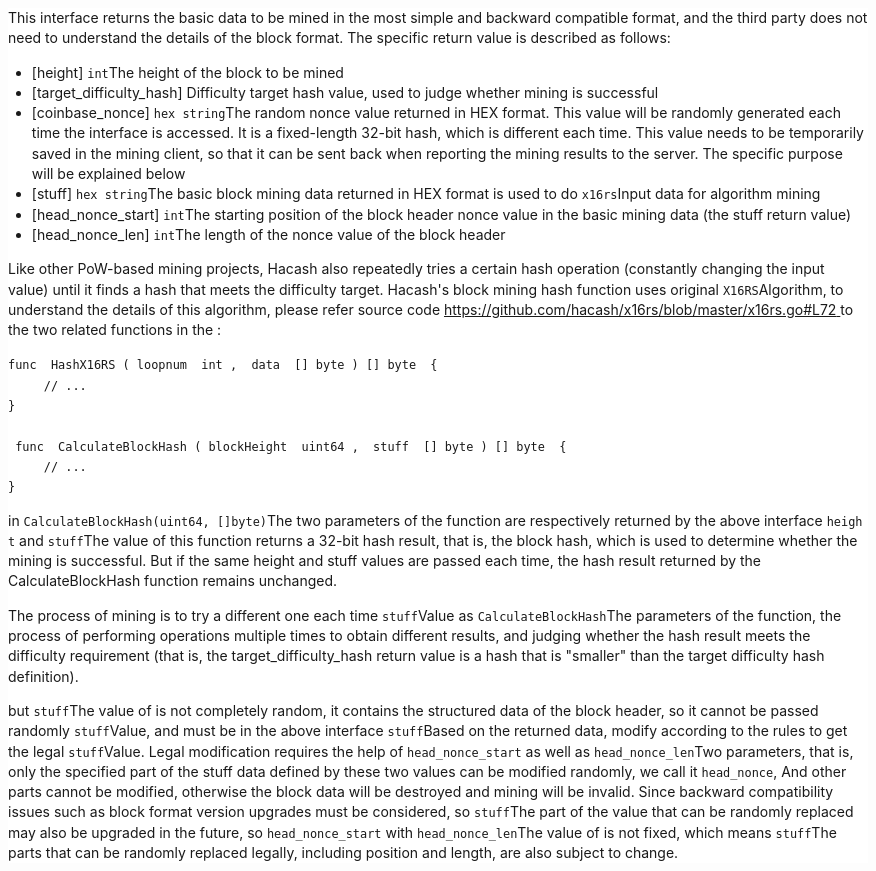 This interface returns the  basic data to be mined in the most simple and backward compatible  format, and the third party does not need to understand the details of  the block format. The specific return value is described as follows: 

- [height]  `int`The height of the block to be mined 
- [target_difficulty_hash] Difficulty target hash value, used to judge whether mining is successful 
- [coinbase_nonce] `hex string`The random nonce value returned in HEX format. This value will be randomly  generated each time the interface is accessed. It is a fixed-length  32-bit hash, which is different each time. This value needs to be  temporarily saved in the mining client, so that it can be sent back when reporting the mining results to the server. The specific purpose will  be explained below 
- [stuff]  `hex string`The basic block mining data returned in HEX format is used to do `x16rs`Input data for algorithm mining 
- [head_nonce_start]  `int`The starting position of the block header nonce value in the basic mining data (the stuff return value) 
- [head_nonce_len]  `int`The length of the nonce value of the block header 

Like other PoW-based mining  projects, Hacash also repeatedly tries a certain hash operation  (constantly changing the input value) until it finds a hash that meets  the difficulty target.  Hacash's block mining hash function uses  original `X16RS`Algorithm, to understand the details of this algorithm, please refer source code [https://github.com/hacash/x16rs/blob/master/x16rs.go#L72 ](https://github.com/hacash/x16rs/blob/master/x16rs.go#L72)to the two related functions in the : 

```
func  HashX16RS ( loopnum  int ,  data  [] byte ) [] byte  {
     // ... 
}

 func  CalculateBlockHash ( blockHeight  uint64 ,  stuff  [] byte ) [] byte  {
     // ... 
} 
```

in `CalculateBlockHash(uint64, []byte)`The two parameters of the function are respectively returned by the above interface `height` and `stuff`The value of this function returns a 32-bit hash result, that is, the block hash, which is used to determine whether the mining is successful. But  if the same height and stuff values are passed each time, the hash  result returned by the CalculateBlockHash function remains unchanged. 

The process of mining is to try a different one each time `stuff`Value as `CalculateBlockHash`The parameters of the function, the process of performing operations  multiple times to obtain different results, and judging whether the hash result meets the difficulty requirement (that is, the  target_difficulty_hash return value is a hash that is "smaller" than the target difficulty hash definition). 

but `stuff`The value of is not completely random, it contains the structured data of the block header, so it cannot be passed randomly `stuff`Value, and must be in the above interface `stuff`Based on the returned data, modify according to the rules to get the legal `stuff`Value. Legal modification requires the help of `head_nonce_start` as well as `head_nonce_len`Two parameters, that is, only the specified part of the stuff data defined  by these two values can be modified randomly, we call it `head_nonce`, And other parts cannot be modified, otherwise the block data will be  destroyed and mining will be invalid. Since backward compatibility  issues such as block format version upgrades must be considered, so `stuff`The part of the value that can be randomly replaced may also be upgraded in the future, so `head_nonce_start` with `head_nonce_len`The value of is not fixed, which means `stuff`The parts that can be randomly replaced legally, including position and length, are also subject to change. 
